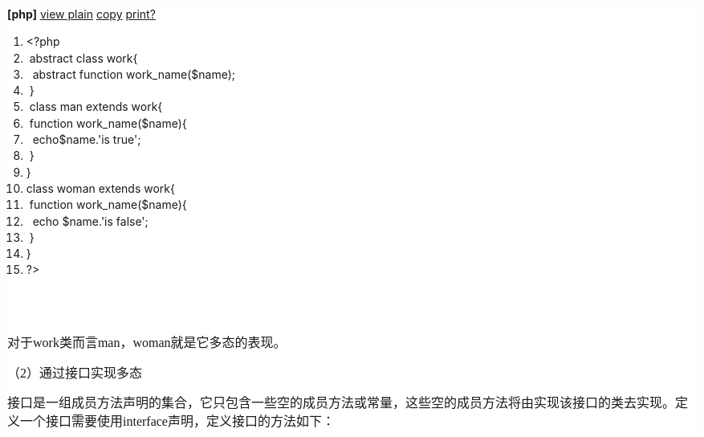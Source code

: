 <p class="cjk" style="margin-bottom:0cm" align="LEFT"></p><div class="dp-highlighter bg_php"><div class="bar"><div class="tools"><b>[php]</b> <a href="#" class="ViewSource" title="view plain" onclick="dp.sh.Toolbar.Command('ViewSource',this);return false;">view plain</a><span data-mod="popu_168"> <a href="#" class="CopyToClipboard" title="copy" onclick="dp.sh.Toolbar.Command('CopyToClipboard',this);return false;">copy</a><div style="position: absolute; left: 488px; top: 4146px; width: 24px; height: 13px; z-index: 99;"><embed id="ZeroClipboardMovie_9" src="http://static.blog.csdn.net/scripts/ZeroClipboard/ZeroClipboard.swf" loop="false" menu="false" quality="best" bgcolor="#ffffff" name="ZeroClipboardMovie_9" allowscriptaccess="always" allowfullscreen="false" type="application/x-shockwave-flash" pluginspage="http://www.macromedia.com/go/getflashplayer" flashvars="id=9&amp;width=24&amp;height=13" wmode="transparent" height="13" width="24" align="middle"></div></span><span data-mod="popu_169"> <a href="#" class="PrintSource" title="print" onclick="dp.sh.Toolbar.Command('PrintSource',this);return false;">print</a></span><a href="#" class="About" title="?" onclick="dp.sh.Toolbar.Command('About',this);return false;">?</a></div></div><ol start="1" class="dp-c"><li class="alt"><span><span>&lt;?php&nbsp;&nbsp;</span></span></li><li class=""><span>&nbsp;<span class="keyword">abstract</span><span>&nbsp;</span><span class="keyword">class</span><span>&nbsp;work{&nbsp;&nbsp;</span></span></li><li class="alt"><span>&nbsp;&nbsp;<span class="keyword">abstract</span><span>&nbsp;</span><span class="keyword">function</span><span>&nbsp;work_name(</span><span class="vars">$name</span><span>);&nbsp;&nbsp;</span></span></li><li class=""><span>&nbsp;}&nbsp;&nbsp;</span></li><li class="alt"><span>&nbsp;<span class="keyword">class</span><span>&nbsp;man&nbsp;</span><span class="keyword">extends</span><span>&nbsp;work{&nbsp;&nbsp;</span></span></li><li class=""><span>&nbsp;<span class="keyword">function</span><span>&nbsp;work_name(</span><span class="vars">$name</span><span>){&nbsp;&nbsp;</span></span></li><li class="alt"><span>&nbsp;&nbsp;<span class="func">echo</span><span class="vars">$name</span><span>.</span><span class="string">'is&nbsp;true'</span><span>;&nbsp;&nbsp;</span></span></li><li class=""><span>&nbsp;}&nbsp;&nbsp;</span></li><li class="alt"><span>}&nbsp;&nbsp;</span></li><li class=""><span><span class="keyword">class</span><span>&nbsp;woman&nbsp;</span><span class="keyword">extends</span><span>&nbsp;work{&nbsp;&nbsp;</span></span></li><li class="alt"><span>&nbsp;<span class="keyword">function</span><span>&nbsp;work_name(</span><span class="vars">$name</span><span>){&nbsp;&nbsp;</span></span></li><li class=""><span>&nbsp;&nbsp;<span class="func">echo</span><span>&nbsp;</span><span class="vars">$name</span><span>.</span><span class="string">'is&nbsp;false'</span><span>;&nbsp;&nbsp;</span></span></li><li class="alt"><span>&nbsp;}&nbsp;&nbsp;</span></li><li class=""><span>}&nbsp;&nbsp;</span></li><li class="alt"><span>?&gt;&nbsp;&nbsp;</span></li></ol><div class="save_code tracking-ad" data-mod="popu_249" style="display: none;"><a href="javascript:;"><img src="http://static.blog.csdn.net/images/save_snippets.png"></a></div></div><pre name="code" class="php" style="display: none;">&lt;?php
 abstract class work{
  abstract function work_name($name);
 }
 class man extends work{
 function work_name($name){
  echo$name.'is true';
 }
}
class woman extends work{
 function work_name($name){
  echo $name.'is false';
 }
}
?&gt;</pre><br>
<br>
<p></p>
<p class="cjk" style="margin-bottom:0cm" align="LEFT"><span style="font-size:16px">对于<span style="font-family:Liberation Serif,serif"><span lang="en-US">work</span></span>类而言<span style="font-family:Liberation Serif,serif"><span lang="en-US">man</span></span>，<span style="font-family:Liberation Serif,serif"><span lang="en-US">woman</span></span>就是它多态的表现。</span></p>
<p class="cjk" style="margin-bottom:0cm" align="LEFT"><span style="font-size:16px">（<span style="font-family:Liberation Serif,serif"><span lang="en-US">2</span></span>）通过接口实现多态</span></p>
<p class="cjk" style="margin-bottom:0cm" align="LEFT"><span style="font-size:16px">接口是一组成员方法声明的集合，它只包含一些空的成员方法或常量，这些空的成员方法将由实现该接口的类去实现。定义一个接口需要使用<span style="font-family:Liberation Serif,serif"><span lang="en-US">interface</span></span>声明，定义接口的方法如下：</span></p>